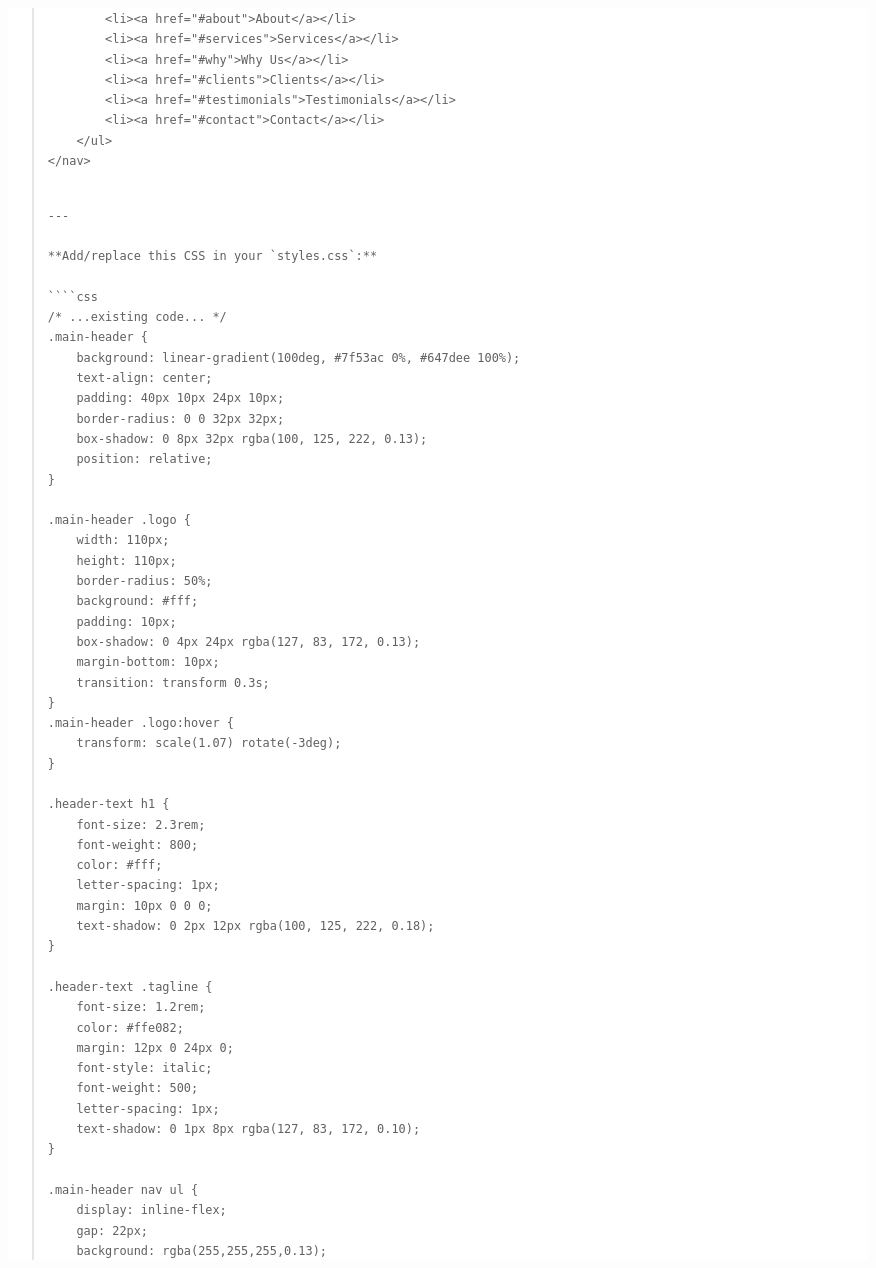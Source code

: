 >             <li><a href="#about">About</a></li>
>             <li><a href="#services">Services</a></li>
>             <li><a href="#why">Why Us</a></li>
>             <li><a href="#clients">Clients</a></li>
>             <li><a href="#testimonials">Testimonials</a></li>
>             <li><a href="#contact">Contact</a></li>
>         </ul>
>     </nav>
> </header>
> 
> ````
> 
> ---
> 
> **Add/replace this CSS in your `styles.css`:**
> 
> ````css
> /* ...existing code... */
> .main-header {
>     background: linear-gradient(100deg, #7f53ac 0%, #647dee 100%);
>     text-align: center;
>     padding: 40px 10px 24px 10px;
>     border-radius: 0 0 32px 32px;
>     box-shadow: 0 8px 32px rgba(100, 125, 222, 0.13);
>     position: relative;
> }
> 
> .main-header .logo {
>     width: 110px;
>     height: 110px;
>     border-radius: 50%;
>     background: #fff;
>     padding: 10px;
>     box-shadow: 0 4px 24px rgba(127, 83, 172, 0.13);
>     margin-bottom: 10px;
>     transition: transform 0.3s;
> }
> .main-header .logo:hover {
>     transform: scale(1.07) rotate(-3deg);
> }
> 
> .header-text h1 {
>     font-size: 2.3rem;
>     font-weight: 800;
>     color: #fff;
>     letter-spacing: 1px;
>     margin: 10px 0 0 0;
>     text-shadow: 0 2px 12px rgba(100, 125, 222, 0.18);
> }
> 
> .header-text .tagline {
>     font-size: 1.2rem;
>     color: #ffe082;
>     margin: 12px 0 24px 0;
>     font-style: italic;
>     font-weight: 500;
>     letter-spacing: 1px;
>     text-shadow: 0 1px 8px rgba(127, 83, 172, 0.10);
> }
> 
> .main-header nav ul {
>     display: inline-flex;
>     gap: 22px;
>     background: rgba(255,255,255,0.13);